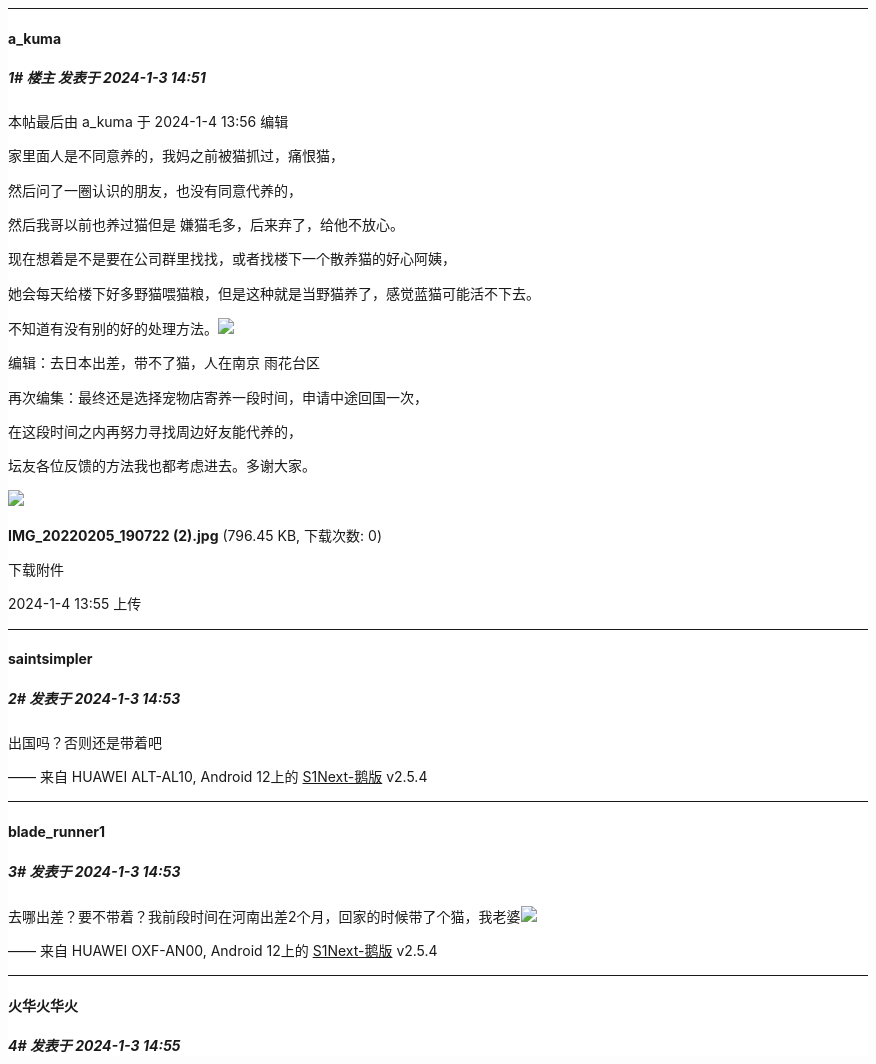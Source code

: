 
*****

####  a_kuma  
##### 1#       楼主       发表于 2024-1-3 14:51

 本帖最后由 a_kuma 于 2024-1-4 13:56 编辑 

家里面人是不同意养的，我妈之前被猫抓过，痛恨猫，

然后问了一圈认识的朋友，也没有同意代养的，

然后我哥以前也养过猫但是 嫌猫毛多，后来弃了，给他不放心。

现在想着是不是要在公司群里找找，或者找楼下一个散养猫的好心阿姨，

她会每天给楼下好多野猫喂猫粮，但是这种就是当野猫养了，感觉蓝猫可能活不下去。

不知道有没有别的好的处理方法。<img src="https://static.saraba1st.com/image/smiley/face2017/001.png" referrerpolicy="no-referrer">

编辑：去日本出差，带不了猫，人在南京 雨花台区

再次编集：最终还是选择宠物店寄养一段时间，申请中途回国一次，

在这段时间之内再努力寻找周边好友能代养的，

坛友各位反馈的方法我也都考虑进去。多谢大家。

<img src="https://img.saraba1st.com/forum/202401/04/135554nzvnunx6myazz36p.jpg" referrerpolicy="no-referrer">

<strong>IMG_20220205_190722 (2).jpg</strong> (796.45 KB, 下载次数: 0)

下载附件

2024-1-4 13:55 上传

*****

####  saintsimpler  
##### 2#       发表于 2024-1-3 14:53

出国吗？否则还是带着吧

—— 来自 HUAWEI ALT-AL10, Android 12上的 [S1Next-鹅版](https://github.com/ykrank/S1-Next/releases) v2.5.4

*****

####  blade_runner1  
##### 3#       发表于 2024-1-3 14:53

去哪出差？要不带着？我前段时间在河南出差2个月，回家的时候带了个猫，我老婆<img src="https://static.saraba1st.com/image/smiley/face2017/098.png" referrerpolicy="no-referrer">

—— 来自 HUAWEI OXF-AN00, Android 12上的 [S1Next-鹅版](https://github.com/ykrank/S1-Next/releases) v2.5.4

*****

####  火华火华火  
##### 4#       发表于 2024-1-3 14:55

